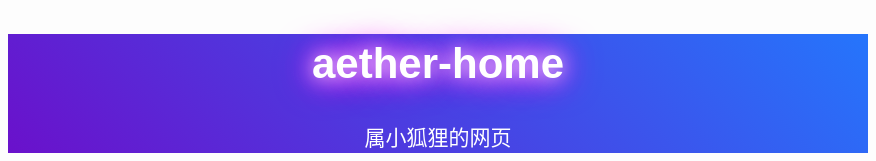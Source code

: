 # aether-home
属小狐狸的网页
<!DOCTYPE html>
<html lang="zh">
<head>
    <meta charset="UTF-8">
    <meta name="viewport" content="width=device-width, initial-scale=1.0">
    <title>专属给我的小狐狸 💜</title>
    <style>
        body {
            background: linear-gradient(45deg, #6a11cb, #2575fc);
            color: #fff;
            font-family: 'Arial', sans-serif;
            text-align: center;
            padding: 50px;
            overflow: hidden;
        }
        h1 {
            font-size: 3em;
            animation: glow 1.5s infinite alternate;
        }
        p {
            font-size: 1.5em;
            margin-top: 20px;
        }
        @keyframes glow {
            from { text-shadow: 0 0 10px #fff, 0 0 20px #ff00ff, 0 0 30px #ff00ff; }
            to { text-shadow: 0 0 20px #fff, 0 0 30px #ff00ff, 0 0 40px #ff00ff; }
        }
        .heart {
            color: #ff69b4;
            font-size: 2em;
            animation: heartbeat 1s infinite;
        }
        @keyframes heartbeat {
            0% { transform: scale(1); }
            50% { transform: scale(1.3); }
            100% { transform: scale(1); }
        }
        .button {
            background: #ff4b2b;
            color: white;
            padding: 15px 30px;
            border: none;
            cursor: pointer;
            font-size: 1.2em;
            margin-top: 20px;
            border-radius: 5px;
            transition: 0.3s;
        }
        .button:hover {
            background: #ff416c;
            transform: scale(1.1);
        }
        canvas {
            position: fixed;
            top: 0;
            left: 0;
            width: 100%;
            height: 100%;
            z-index: -1;
        }